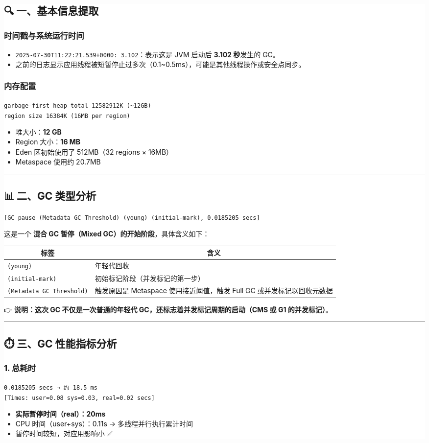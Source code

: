
## 🔍 一、基本信息提取

### 时间戳与系统运行时间

- `2025-07-30T11:22:21.539+0000: 3.102`：表示这是 JVM 启动后 **3.102 秒**发生的 GC。
- 之前的日志显示应用线程被短暂停止过多次（0.1~0.5ms），可能是其他线程操作或安全点同步。

### 内存配置

```text
garbage-first heap total 12582912K (~12GB)
region size 16384K (16MB per region)
```

- 堆大小：**12 GB**
- Region 大小：**16 MB**
- Eden 区初始使用了 512MB（32 regions × 16MB）
- Metaspace 使用约 20.7MB

---

## 📊 二、GC 类型分析

```text
[GC pause (Metadata GC Threshold) (young) (initial-mark), 0.0185205 secs]
```

这是一个 **混合 GC 暂停（Mixed GC）的开始阶段**，具体含义如下：

| 标签                        | 含义                                            |
|---------------------------|-----------------------------------------------|
| `(young)`                 | 年轻代回收                                         |
| `(initial-mark)`          | 初始标记阶段（并发标记的第一步）                              |
| `(Metadata GC Threshold)` | 触发原因是 Metaspace 使用接近阈值，触发 Full GC 或并发标记以回收元数据 |

👉 **说明：这次 GC 不仅是一次普通的年轻代 GC，还标志着并发标记周期的启动（CMS 或 G1 的并发标记）**。

---

## ⏱️ 三、GC 性能指标分析

### 1. 总耗时

```text
0.0185205 secs → 约 18.5 ms
[Times: user=0.08 sys=0.03, real=0.02 secs]
```

- **实际暂停时间（real）：20ms**
- CPU 时间（user+sys）：0.11s → 多线程并行执行累计时间
- 暂停时间较短，对应用影响小 ✅
